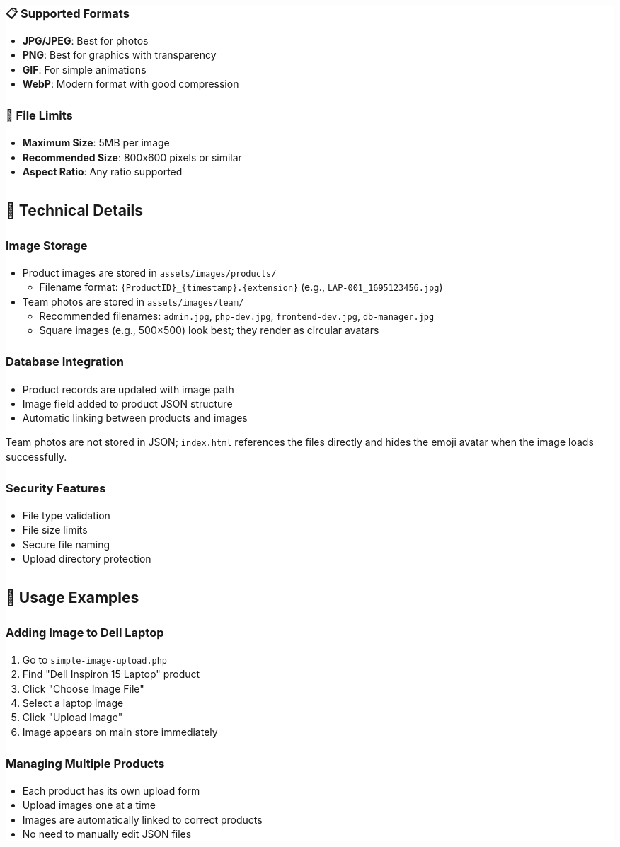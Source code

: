 ### 📋 Supported Formats
- **JPG/JPEG**: Best for photos
- **PNG**: Best for graphics with transparency
- **GIF**: For simple animations
- **WebP**: Modern format with good compression

### 📏 File Limits
- **Maximum Size**: 5MB per image
- **Recommended Size**: 800x600 pixels or similar
- **Aspect Ratio**: Any ratio supported

## 🔧 Technical Details

### Image Storage
- Product images are stored in `assets/images/products/`
  - Filename format: `{ProductID}_{timestamp}.{extension}` (e.g., `LAP-001_1695123456.jpg`)
- Team photos are stored in `assets/images/team/`
  - Recommended filenames: `admin.jpg`, `php-dev.jpg`, `frontend-dev.jpg`, `db-manager.jpg`
  - Square images (e.g., 500×500) look best; they render as circular avatars

### Database Integration
- Product records are updated with image path
- Image field added to product JSON structure
- Automatic linking between products and images

Team photos are not stored in JSON; `index.html` references the files directly and hides the emoji avatar when the image loads successfully.

### Security Features
- File type validation
- File size limits
- Secure file naming
- Upload directory protection

## 🎯 Usage Examples

### Adding Image to Dell Laptop
1. Go to `simple-image-upload.php`
2. Find "Dell Inspiron 15 Laptop" product
3. Click "Choose Image File"
4. Select a laptop image
5. Click "Upload Image"
6. Image appears on main store immediately

### Managing Multiple Products
- Each product has its own upload form
- Upload images one at a time
- Images are automatically linked to correct products
- No need to manually edit JSON files
